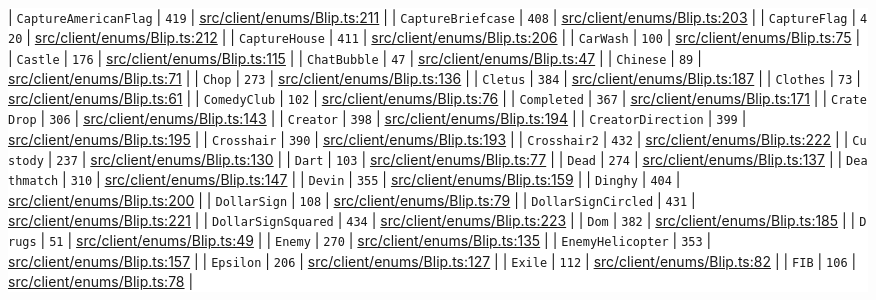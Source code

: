 | `CaptureAmericanFlag` | `419` | [src/client/enums/Blip.ts:211](https://github.com/nativewrappers/fivem/blob/a8f3fbc0f47fb5552a00c18a4d0c12645ae62f70/src/client/enums/Blip.ts#L211) |
| `CaptureBriefcase` | `408` | [src/client/enums/Blip.ts:203](https://github.com/nativewrappers/fivem/blob/a8f3fbc0f47fb5552a00c18a4d0c12645ae62f70/src/client/enums/Blip.ts#L203) |
| `CaptureFlag` | `420` | [src/client/enums/Blip.ts:212](https://github.com/nativewrappers/fivem/blob/a8f3fbc0f47fb5552a00c18a4d0c12645ae62f70/src/client/enums/Blip.ts#L212) |
| `CaptureHouse` | `411` | [src/client/enums/Blip.ts:206](https://github.com/nativewrappers/fivem/blob/a8f3fbc0f47fb5552a00c18a4d0c12645ae62f70/src/client/enums/Blip.ts#L206) |
| `CarWash` | `100` | [src/client/enums/Blip.ts:75](https://github.com/nativewrappers/fivem/blob/a8f3fbc0f47fb5552a00c18a4d0c12645ae62f70/src/client/enums/Blip.ts#L75) |
| `Castle` | `176` | [src/client/enums/Blip.ts:115](https://github.com/nativewrappers/fivem/blob/a8f3fbc0f47fb5552a00c18a4d0c12645ae62f70/src/client/enums/Blip.ts#L115) |
| `ChatBubble` | `47` | [src/client/enums/Blip.ts:47](https://github.com/nativewrappers/fivem/blob/a8f3fbc0f47fb5552a00c18a4d0c12645ae62f70/src/client/enums/Blip.ts#L47) |
| `Chinese` | `89` | [src/client/enums/Blip.ts:71](https://github.com/nativewrappers/fivem/blob/a8f3fbc0f47fb5552a00c18a4d0c12645ae62f70/src/client/enums/Blip.ts#L71) |
| `Chop` | `273` | [src/client/enums/Blip.ts:136](https://github.com/nativewrappers/fivem/blob/a8f3fbc0f47fb5552a00c18a4d0c12645ae62f70/src/client/enums/Blip.ts#L136) |
| `Cletus` | `384` | [src/client/enums/Blip.ts:187](https://github.com/nativewrappers/fivem/blob/a8f3fbc0f47fb5552a00c18a4d0c12645ae62f70/src/client/enums/Blip.ts#L187) |
| `Clothes` | `73` | [src/client/enums/Blip.ts:61](https://github.com/nativewrappers/fivem/blob/a8f3fbc0f47fb5552a00c18a4d0c12645ae62f70/src/client/enums/Blip.ts#L61) |
| `ComedyClub` | `102` | [src/client/enums/Blip.ts:76](https://github.com/nativewrappers/fivem/blob/a8f3fbc0f47fb5552a00c18a4d0c12645ae62f70/src/client/enums/Blip.ts#L76) |
| `Completed` | `367` | [src/client/enums/Blip.ts:171](https://github.com/nativewrappers/fivem/blob/a8f3fbc0f47fb5552a00c18a4d0c12645ae62f70/src/client/enums/Blip.ts#L171) |
| `CrateDrop` | `306` | [src/client/enums/Blip.ts:143](https://github.com/nativewrappers/fivem/blob/a8f3fbc0f47fb5552a00c18a4d0c12645ae62f70/src/client/enums/Blip.ts#L143) |
| `Creator` | `398` | [src/client/enums/Blip.ts:194](https://github.com/nativewrappers/fivem/blob/a8f3fbc0f47fb5552a00c18a4d0c12645ae62f70/src/client/enums/Blip.ts#L194) |
| `CreatorDirection` | `399` | [src/client/enums/Blip.ts:195](https://github.com/nativewrappers/fivem/blob/a8f3fbc0f47fb5552a00c18a4d0c12645ae62f70/src/client/enums/Blip.ts#L195) |
| `Crosshair` | `390` | [src/client/enums/Blip.ts:193](https://github.com/nativewrappers/fivem/blob/a8f3fbc0f47fb5552a00c18a4d0c12645ae62f70/src/client/enums/Blip.ts#L193) |
| `Crosshair2` | `432` | [src/client/enums/Blip.ts:222](https://github.com/nativewrappers/fivem/blob/a8f3fbc0f47fb5552a00c18a4d0c12645ae62f70/src/client/enums/Blip.ts#L222) |
| `Custody` | `237` | [src/client/enums/Blip.ts:130](https://github.com/nativewrappers/fivem/blob/a8f3fbc0f47fb5552a00c18a4d0c12645ae62f70/src/client/enums/Blip.ts#L130) |
| `Dart` | `103` | [src/client/enums/Blip.ts:77](https://github.com/nativewrappers/fivem/blob/a8f3fbc0f47fb5552a00c18a4d0c12645ae62f70/src/client/enums/Blip.ts#L77) |
| `Dead` | `274` | [src/client/enums/Blip.ts:137](https://github.com/nativewrappers/fivem/blob/a8f3fbc0f47fb5552a00c18a4d0c12645ae62f70/src/client/enums/Blip.ts#L137) |
| `Deathmatch` | `310` | [src/client/enums/Blip.ts:147](https://github.com/nativewrappers/fivem/blob/a8f3fbc0f47fb5552a00c18a4d0c12645ae62f70/src/client/enums/Blip.ts#L147) |
| `Devin` | `355` | [src/client/enums/Blip.ts:159](https://github.com/nativewrappers/fivem/blob/a8f3fbc0f47fb5552a00c18a4d0c12645ae62f70/src/client/enums/Blip.ts#L159) |
| `Dinghy` | `404` | [src/client/enums/Blip.ts:200](https://github.com/nativewrappers/fivem/blob/a8f3fbc0f47fb5552a00c18a4d0c12645ae62f70/src/client/enums/Blip.ts#L200) |
| `DollarSign` | `108` | [src/client/enums/Blip.ts:79](https://github.com/nativewrappers/fivem/blob/a8f3fbc0f47fb5552a00c18a4d0c12645ae62f70/src/client/enums/Blip.ts#L79) |
| `DollarSignCircled` | `431` | [src/client/enums/Blip.ts:221](https://github.com/nativewrappers/fivem/blob/a8f3fbc0f47fb5552a00c18a4d0c12645ae62f70/src/client/enums/Blip.ts#L221) |
| `DollarSignSquared` | `434` | [src/client/enums/Blip.ts:223](https://github.com/nativewrappers/fivem/blob/a8f3fbc0f47fb5552a00c18a4d0c12645ae62f70/src/client/enums/Blip.ts#L223) |
| `Dom` | `382` | [src/client/enums/Blip.ts:185](https://github.com/nativewrappers/fivem/blob/a8f3fbc0f47fb5552a00c18a4d0c12645ae62f70/src/client/enums/Blip.ts#L185) |
| `Drugs` | `51` | [src/client/enums/Blip.ts:49](https://github.com/nativewrappers/fivem/blob/a8f3fbc0f47fb5552a00c18a4d0c12645ae62f70/src/client/enums/Blip.ts#L49) |
| `Enemy` | `270` | [src/client/enums/Blip.ts:135](https://github.com/nativewrappers/fivem/blob/a8f3fbc0f47fb5552a00c18a4d0c12645ae62f70/src/client/enums/Blip.ts#L135) |
| `EnemyHelicopter` | `353` | [src/client/enums/Blip.ts:157](https://github.com/nativewrappers/fivem/blob/a8f3fbc0f47fb5552a00c18a4d0c12645ae62f70/src/client/enums/Blip.ts#L157) |
| `Epsilon` | `206` | [src/client/enums/Blip.ts:127](https://github.com/nativewrappers/fivem/blob/a8f3fbc0f47fb5552a00c18a4d0c12645ae62f70/src/client/enums/Blip.ts#L127) |
| `Exile` | `112` | [src/client/enums/Blip.ts:82](https://github.com/nativewrappers/fivem/blob/a8f3fbc0f47fb5552a00c18a4d0c12645ae62f70/src/client/enums/Blip.ts#L82) |
| `FIB` | `106` | [src/client/enums/Blip.ts:78](https://github.com/nativewrappers/fivem/blob/a8f3fbc0f47fb5552a00c18a4d0c12645ae62f70/src/client/enums/Blip.ts#L78) |